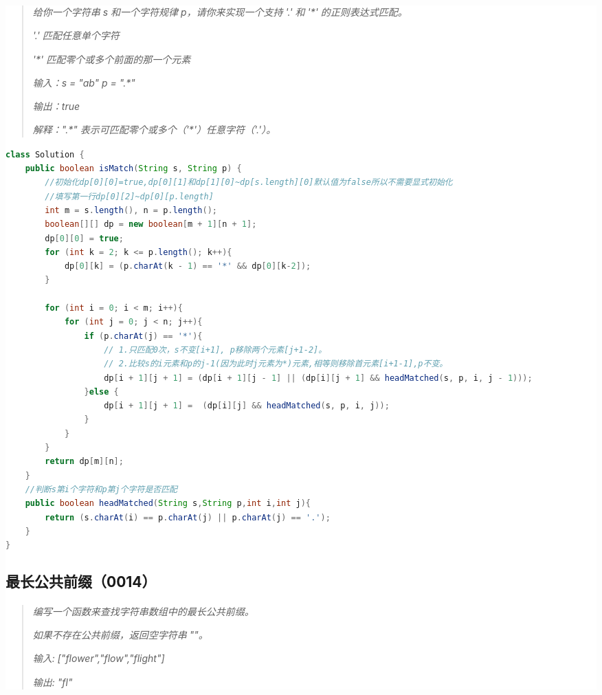 > *给你一个字符串 s 和一个字符规律 p，请你来实现一个支持 '.' 和 '\*' 的正则表达式匹配。*
>
> *'.' 匹配任意单个字符*
>
> *'\*' 匹配零个或多个前面的那一个元素*
>
> *输入：s = "ab" p = ".\*"*
>
> *输出：true*
>
> *解释：".\*" 表示可匹配零个或多个（'\*'）任意字符（'.'）。*

```java
class Solution {
    public boolean isMatch(String s, String p) {
        //初始化dp[0][0]=true,dp[0][1]和dp[1][0]~dp[s.length][0]默认值为false所以不需要显式初始化
        //填写第一行dp[0][2]~dp[0][p.length]
        int m = s.length(), n = p.length();
        boolean[][] dp = new boolean[m + 1][n + 1];
        dp[0][0] = true;
        for (int k = 2; k <= p.length(); k++){
            dp[0][k] = (p.charAt(k - 1) == '*' && dp[0][k-2]);
        }

        for (int i = 0; i < m; i++){
            for (int j = 0; j < n; j++){
                if (p.charAt(j) == '*'){
                    // 1.只匹配0次，s不变[i+1], p移除两个元素[j+1-2]。
                    // 2.比较s的i元素和p的j-1(因为此时j元素为*)元素,相等则移除首元素[i+1-1],p不变。
                    dp[i + 1][j + 1] = (dp[i + 1][j - 1] || (dp[i][j + 1] && headMatched(s, p, i, j - 1)));
                }else {
                    dp[i + 1][j + 1] =  (dp[i][j] && headMatched(s, p, i, j));
                }
            }
        }
        return dp[m][n];
    }
    //判断s第i个字符和p第j个字符是否匹配
    public boolean headMatched(String s,String p,int i,int j){
        return (s.charAt(i) == p.charAt(j) || p.charAt(j) == '.');
    }
}
```

## 最长公共前缀（0014）

> *编写一个函数来查找字符串数组中的最长公共前缀。*
>
> *如果不存在公共前缀，返回空字符串 ""。*
>
> *输入: ["flower","flow","flight"]*
>
> *输出: "fl"*
